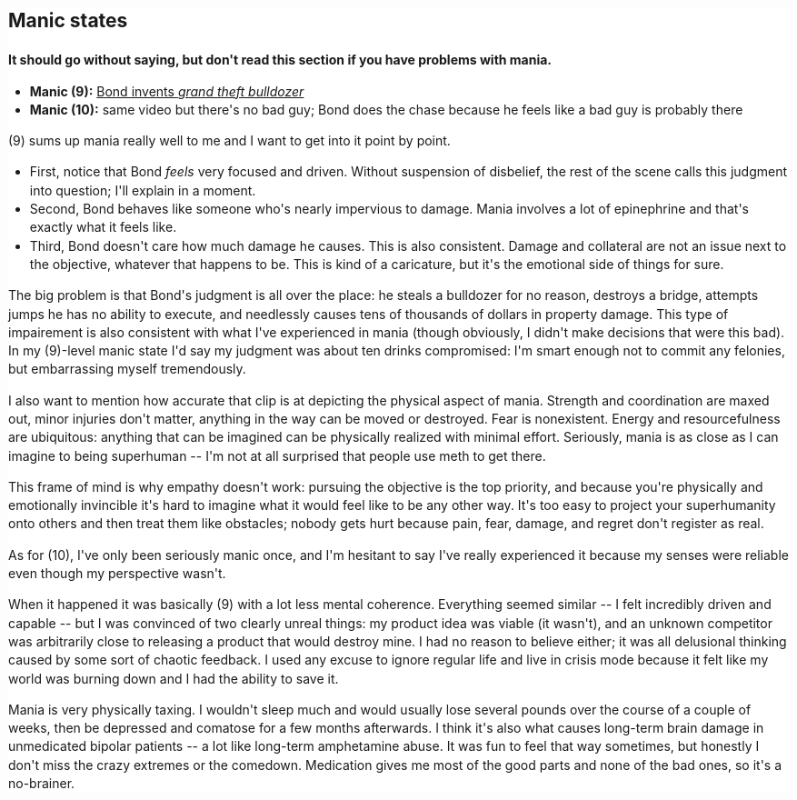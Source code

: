 
## Manic states
**It should go without saying, but don't read this section if you have problems with mania.**

+ **Manic (9):** [Bond invents _grand theft bulldozer_](https://www.youtube.com/watch?v=iZxNbAwY_rk)
+ **Manic (10):** same video but there's no bad guy; Bond does the chase because he feels like a bad guy is probably there

(9) sums up mania really well to me and I want to get into it point by point.

+ First, notice that Bond _feels_ very focused and driven. Without suspension of disbelief, the rest of the scene calls this judgment into question; I'll explain in a moment.
+ Second, Bond behaves like someone who's nearly impervious to damage. Mania involves a lot of epinephrine and that's exactly what it feels like.
+ Third, Bond doesn't care how much damage he causes. This is also consistent. Damage and collateral are not an issue next to the objective, whatever that happens to be. This is kind of a caricature, but it's the emotional side of things for sure.

The big problem is that Bond's judgment is all over the place: he steals a bulldozer for no reason, destroys a bridge, attempts jumps he has no ability to execute, and needlessly causes tens of thousands of dollars in property damage. This type of impairement is also consistent with what I've experienced in mania (though obviously, I didn't make decisions that were this bad). In my (9)-level manic state I'd say my judgment was about ten drinks compromised: I'm smart enough not to commit any felonies, but embarrassing myself tremendously.

I also want to mention how accurate that clip is at depicting the physical aspect of mania. Strength and coordination are maxed out, minor injuries don't matter, anything in the way can be moved or destroyed. Fear is nonexistent. Energy and resourcefulness are ubiquitous: anything that can be imagined can be physically realized with minimal effort. Seriously, mania is as close as I can imagine to being superhuman -- I'm not at all surprised that people use meth to get there.

This frame of mind is why empathy doesn't work: pursuing the objective is the top priority, and because you're physically and emotionally invincible it's hard to imagine what it would feel like to be any other way. It's too easy to project your superhumanity onto others and then treat them like obstacles; nobody gets hurt because pain, fear, damage, and regret don't register as real.

As for (10), I've only been seriously manic once, and I'm hesitant to say I've really experienced it because my senses were reliable even though my perspective wasn't.

When it happened it was basically (9) with a lot less mental coherence. Everything seemed similar -- I felt incredibly driven and capable -- but I was convinced of two clearly unreal things: my product idea was viable (it wasn't), and an unknown competitor was arbitrarily close to releasing a product that would destroy mine. I had no reason to believe either; it was all delusional thinking caused by some sort of chaotic feedback. I used any excuse to ignore regular life and live in crisis mode because it felt like my world was burning down and I had the ability to save it.

Mania is very physically taxing. I wouldn't sleep much and would usually lose several pounds over the course of a couple of weeks, then be depressed and comatose for a few months afterwards. I think it's also what causes long-term brain damage in unmedicated bipolar patients -- a lot like long-term amphetamine abuse. It was fun to feel that way sometimes, but honestly I don't miss the crazy extremes or the comedown. Medication gives me most of the good parts and none of the bad ones, so it's a no-brainer.

